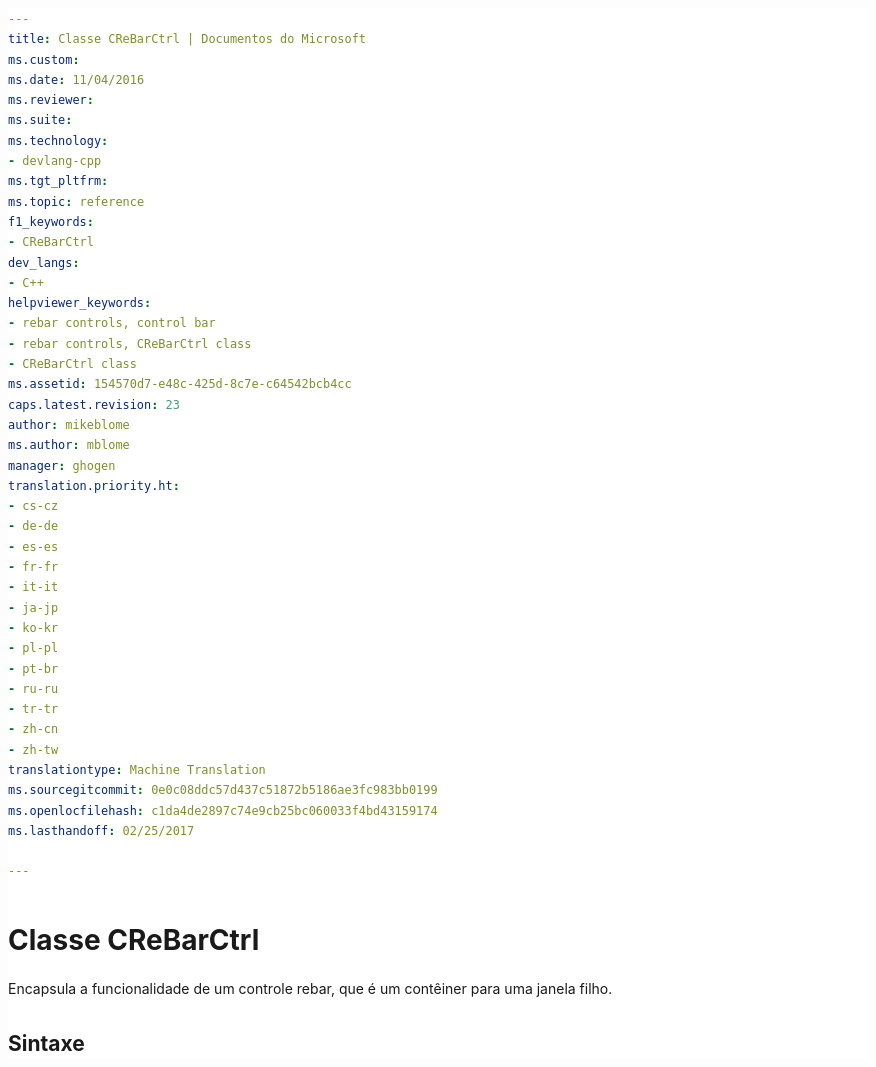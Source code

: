 ```yaml
---
title: Classe CReBarCtrl | Documentos do Microsoft
ms.custom: 
ms.date: 11/04/2016
ms.reviewer: 
ms.suite: 
ms.technology:
- devlang-cpp
ms.tgt_pltfrm: 
ms.topic: reference
f1_keywords:
- CReBarCtrl
dev_langs:
- C++
helpviewer_keywords:
- rebar controls, control bar
- rebar controls, CReBarCtrl class
- CReBarCtrl class
ms.assetid: 154570d7-e48c-425d-8c7e-c64542bcb4cc
caps.latest.revision: 23
author: mikeblome
ms.author: mblome
manager: ghogen
translation.priority.ht:
- cs-cz
- de-de
- es-es
- fr-fr
- it-it
- ja-jp
- ko-kr
- pl-pl
- pt-br
- ru-ru
- tr-tr
- zh-cn
- zh-tw
translationtype: Machine Translation
ms.sourcegitcommit: 0e0c08ddc57d437c51872b5186ae3fc983bb0199
ms.openlocfilehash: c1da4de2897c74e9cb25bc060033f4bd43159174
ms.lasthandoff: 02/25/2017

---
```

# <a name="crebarctrl-class"></a>Classe CReBarCtrl
Encapsula a funcionalidade de um controle rebar, que é um contêiner para uma janela filho.  
  
## <a name="syntax"></a>Sintaxe  
  
